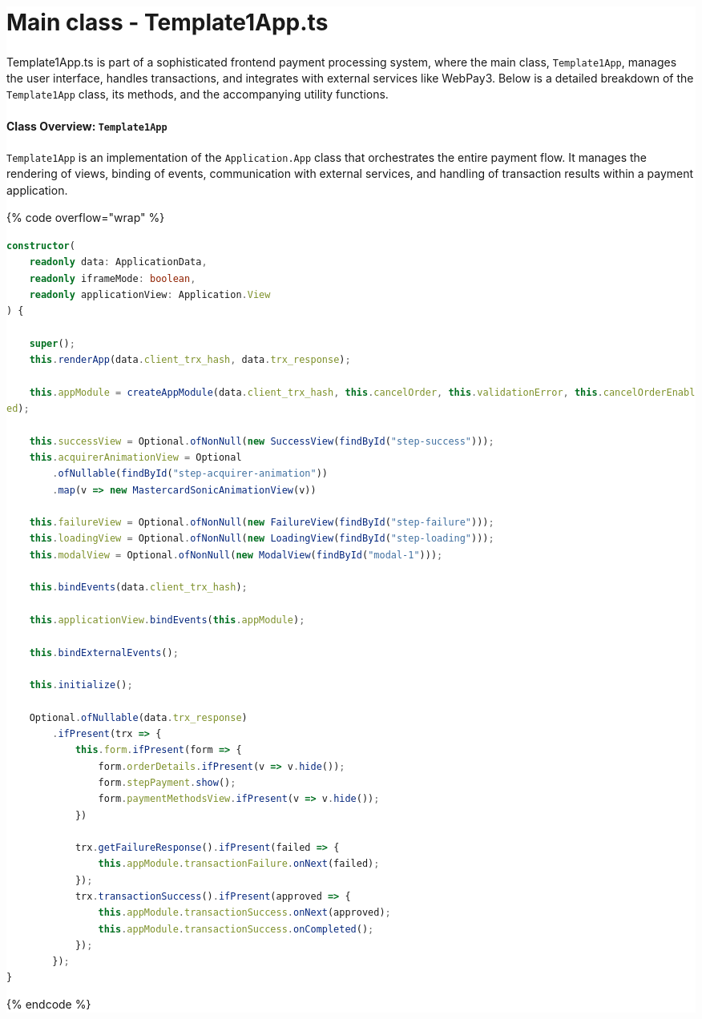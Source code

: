 # Main class - Template1App.ts

Template1App.ts is part of a sophisticated frontend payment processing system, where the main class, `Template1App`, manages the user interface, handles transactions, and integrates with external services like WebPay3. Below is a detailed breakdown of the `Template1App` class, its methods, and the accompanying utility functions.

#### **Class Overview: `Template1App`**

`Template1App` is an implementation of the `Application.App` class that orchestrates the entire payment flow. It manages the rendering of views, binding of events, communication with external services, and handling of transaction results within a payment application.

{% code overflow="wrap" %}
```typescript
constructor(
    readonly data: ApplicationData,
    readonly iframeMode: boolean,
    readonly applicationView: Application.View
) {

    super();
    this.renderApp(data.client_trx_hash, data.trx_response);

    this.appModule = createAppModule(data.client_trx_hash, this.cancelOrder, this.validationError, this.cancelOrderEnabled);

    this.successView = Optional.ofNonNull(new SuccessView(findById("step-success")));
    this.acquirerAnimationView = Optional
        .ofNullable(findById("step-acquirer-animation"))
        .map(v => new MastercardSonicAnimationView(v))

    this.failureView = Optional.ofNonNull(new FailureView(findById("step-failure")));
    this.loadingView = Optional.ofNonNull(new LoadingView(findById("step-loading")));
    this.modalView = Optional.ofNonNull(new ModalView(findById("modal-1")));

    this.bindEvents(data.client_trx_hash);

    this.applicationView.bindEvents(this.appModule);

    this.bindExternalEvents();

    this.initialize();

    Optional.ofNullable(data.trx_response)
        .ifPresent(trx => {
            this.form.ifPresent(form => {
                form.orderDetails.ifPresent(v => v.hide());
                form.stepPayment.show();
                form.paymentMethodsView.ifPresent(v => v.hide());
            })

            trx.getFailureResponse().ifPresent(failed => {
                this.appModule.transactionFailure.onNext(failed);
            });
            trx.transactionSuccess().ifPresent(approved => {
                this.appModule.transactionSuccess.onNext(approved);
                this.appModule.transactionSuccess.onCompleted();
            });
        });
}
```
{% endcode %}
